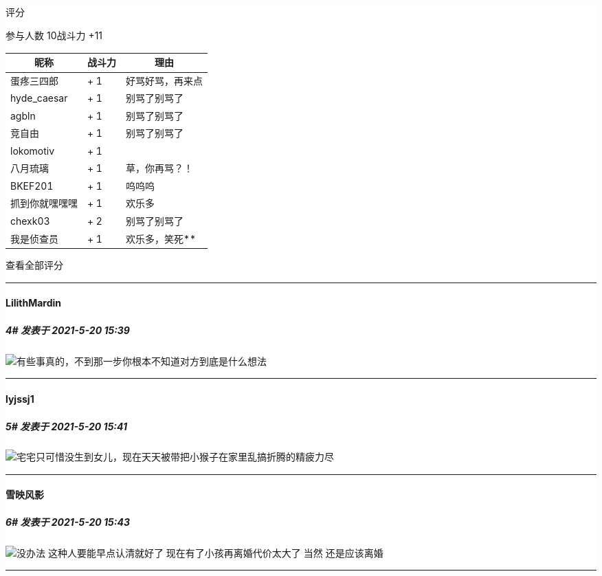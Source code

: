 评分


 参与人数 10战斗力 +11

|昵称|战斗力|理由|
|----|---|---|
| 蛋疼三四郎| + 1|好骂好骂，再来点|
| hyde_caesar| + 1|别骂了别骂了|
| agbln| + 1|别骂了别骂了|
| 竞自由| + 1|别骂了别骂了|
| lokomotiv| + 1||
| 八月琉璃| + 1|草，你再骂？！|
| BKEF201| + 1|呜呜呜|
| 抓到你就嘿嘿嘿| + 1|欢乐多|
| chexk03| + 2|别骂了别骂了|
| 我是侦查员| + 1|欢乐多，笑死**|


查看全部评分


*****

####  LilithMardin  
##### 4#       发表于 2021-5-20 15:39


<img src="https://static.saraba1st.com/image/smiley/face2017/004.gif" referrerpolicy="no-referrer">有些事真的，不到那一步你根本不知道对方到底是什么想法


*****

####  lyjssj1  
##### 5#       发表于 2021-5-20 15:41


<img src="https://static.saraba1st.com/image/smiley/face2017/013.png" referrerpolicy="no-referrer">宅宅只可惜没生到女儿，现在天天被带把小猴子在家里乱搞折腾的精疲力尽


*****

####  雪映风影  
##### 6#       发表于 2021-5-20 15:43


<img src="https://static.saraba1st.com/image/smiley/face2017/047.png" referrerpolicy="no-referrer">没办法 这种人要能早点认清就好了 现在有了小孩再离婚代价太大了 当然 还是应该离婚 


*****
